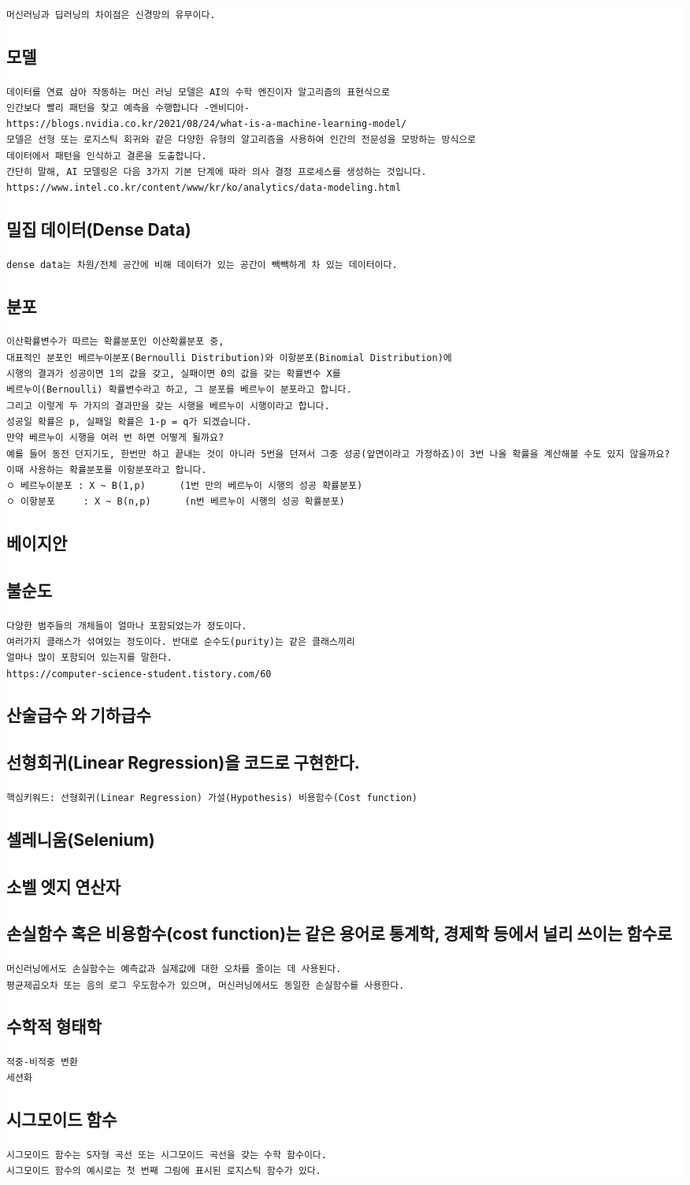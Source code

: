     머신러닝과 딥러닝의 차이점은 신경망의 유무이다.
## 모델
    데이터를 연료 삼아 작동하는 머신 러닝 모델은 AI의 수학 엔진이자 알고리즘의 표현식으로
    인간보다 빨리 패턴을 찾고 예측을 수행합니다 -엔비디아-
    https://blogs.nvidia.co.kr/2021/08/24/what-is-a-machine-learning-model/
    모델은 선형 또는 로지스틱 회귀와 같은 다양한 유형의 알고리즘을 사용하여 인간의 전문성을 모방하는 방식으로
    데이터에서 패턴을 인식하고 결론을 도출합니다.
    간단히 말해, AI 모델링은 다음 3가지 기본 단계에 따라 의사 결정 프로세스를 생성하는 것입니다.
    https://www.intel.co.kr/content/www/kr/ko/analytics/data-modeling.html
## 밀집 데이터(Dense Data)
    dense data는 차원/전체 공간에 비해 데이터가 있는 공간이 빽빽하게 차 있는 데이터이다.
## 분포
    이산확률변수가 따르는 확률분포인 이산확률분포 중,
    대표적인 분포인 베르누이분포(Bernoulli Distribution)와 이항분포(Binomial Distribution)에
    시행의 결과가 성공이면 1의 값을 갖고, 실패이면 0의 값을 갖는 확률변수 X를
    베르누이(Bernoulli) 확률변수라고 하고, 그 분포를 베르누이 분포라고 합니다.
    그리고 이렇게 두 가지의 결과만을 갖는 시행을 베르누이 시행이라고 합니다.
    성공일 확률은 p, 실패일 확률은 1-p = q가 되겠습니다.
    만약 베르누이 시행을 여러 번 하면 어떻게 될까요?
    예를 들어 동전 던지기도, 한번만 하고 끝내는 것이 아니라 5번을 던져서 그중 성공(앞면이라고 가정하죠)이 3번 나올 확률을 계산해볼 수도 있지 않을까요?
    이때 사용하는 확률분포를 이항분포라고 합니다.
    ㅇ 베르누이분포 : X ~ B(1,p)      (1번 만의 베르누이 시행의 성공 확률분포)
    ㅇ 이항분포     : X ~ B(n,p)      (n번 베르누이 시행의 성공 확률분포)
## 베이지안
## 불순도
    다양한 범주들의 개체들이 얼마나 포함되었는가 정도이다.
    여러가지 클래스가 섞여있는 정도이다. 반대로 순수도(purity)는 같은 클래스끼리
    얼마나 많이 포함되어 있는지를 말한다.
    https://computer-science-student.tistory.com/60
## 산술급수 와 기하급수
## 선형회귀(Linear Regression)을 코드로 구현한다.
    핵심키워드: 선형회귀(Linear Regression) 가설(Hypothesis) 비용함수(Cost function)
## 셀레니움(Selenium)

## 소벨 엣지 연산자
## 손실함수 혹은 비용함수(cost function)는 같은 용어로 통계학, 경제학 등에서 널리 쓰이는 함수로
    머신러닝에서도 손실함수는 예측값과 실제값에 대한 오차를 줄이는 데 사용된다.
    평균제곱오차 또는 음의 로그 우도함수가 있으며, 머신러닝에서도 동일한 손실함수를 사용한다.
## 수학적 형태학
    적중-비적중 변환
    세션화
## 시그모이드 함수
    시그모이드 함수는 S자형 곡선 또는 시그모이드 곡선을 갖는 수학 함수이다.
    시그모이드 함수의 예시로는 첫 번째 그림에 표시된 로지스틱 함수가 있다.

